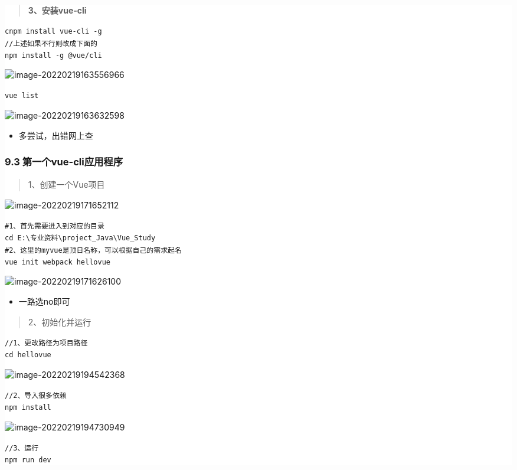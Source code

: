 > **3、安装vue-cli**

~~~properties
cnpm install vue-cli -g
//上述如果不行则改成下面的
npm install -g @vue/cli
~~~

![image-20220219163556966](https://cocochimp-markdown-img.oss-cn-beijing.aliyuncs.com/16_Mybatis-plus/image-20220219163556966.png)

~~~properties
vue list
~~~

![image-20220219163632598](https://cocochimp-markdown-img.oss-cn-beijing.aliyuncs.com/16_Mybatis-plus/image-20220219163632598.png)

* 多尝试，出错网上查



### 9.3 第一个vue-cli应用程序

>1、创建一个Vue项目

![image-20220219171652112](https://cocochimp-markdown-img.oss-cn-beijing.aliyuncs.com/16_Mybatis-plus/image-20220219171652112.png)

~~~properties
#1、首先需要进入到对应的目录 
cd E:\专业资料\project_Java\Vue_Study
#2、这里的myvue是顶日名称，可以根据自己的需求起名
vue init webpack hellovue
~~~

![image-20220219171626100](https://cocochimp-markdown-img.oss-cn-beijing.aliyuncs.com/16_Mybatis-plus/image-20220219171626100.png)

* 一路选no即可

> 2、初始化并运行

~~~properties
//1、更改路径为项目路径
cd hellovue
~~~

![image-20220219194542368](https://cocochimp-markdown-img.oss-cn-beijing.aliyuncs.com/16_Mybatis-plus/image-20220219194542368.png)

~~~properties
//2、导入很多依赖
npm install
~~~

![image-20220219194730949](https://cocochimp-markdown-img.oss-cn-beijing.aliyuncs.com/16_Mybatis-plus/image-20220219194730949.png)

~~~properties
//3、运行
npm run dev
~~~
